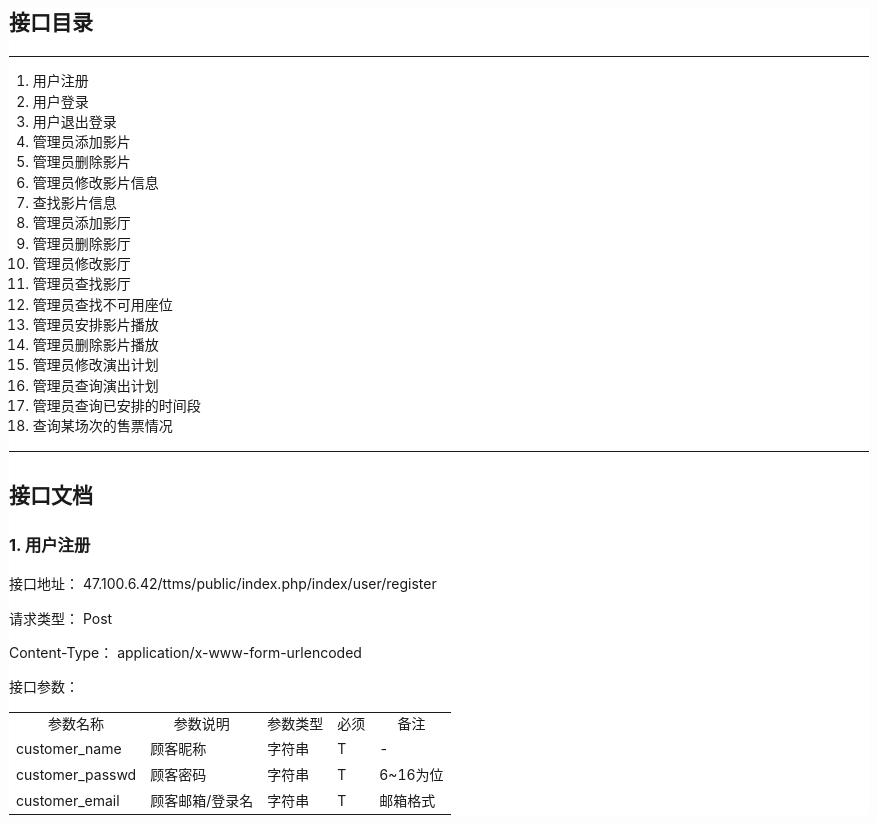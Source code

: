 ## 接口目录<br>
-----

1. 用户注册<br>
2. 用户登录<br>
3. 用户退出登录<br>
4. 管理员添加影片<br>
5. 管理员删除影片<br>
6. 管理员修改影片信息<br>
7. 查找影片信息<br>
8. 管理员添加影厅<br>
9. 管理员删除影厅<br>
10. 管理员修改影厅<br>
11. 管理员查找影厅<br>
12. 管理员查找不可用座位<br>
13. 管理员安排影片播放<br>
14. 管理员删除影片播放<br>
15. 管理员修改演出计划<br>
16. 管理员查询演出计划<br>
17. 管理员查询已安排的时间段<br>
18. 查询某场次的售票情况<br>

----
## 接口文档

### 1. 用户注册

接口地址： 47.100.6.42/ttms/public/index.php/index/user/register

请求类型： Post

Content-Type： application/x-www-form-urlencoded

接口参数： <br>
<table>
	<tr>
		<tr>
			<td><center>参数名称<center></td>
			<td><center>参数说明</center></td>
			<td><center>参数类型</center></td>
			<td><center>必须</center></td>
			<td><center>备注</center></td>
		</tr>
		<tr>
			<td>customer_name</td>
			<td>顾客昵称</td>
			<td>字符串</td>
			<td>T</td>
			<td>-</td>
		</tr>
		<tr>
			<td>customer_passwd</td>
			<td>顾客密码</td>
			<td>字符串</td>
			<td>T</td>
			<td>6~16为位</td>
		</tr>
		<tr>
			<td>customer_email</td>
			<td>顾客邮箱/登录名</td>
			<td>字符串</td>
			<td>T</td>
			<td>邮箱格式</td>